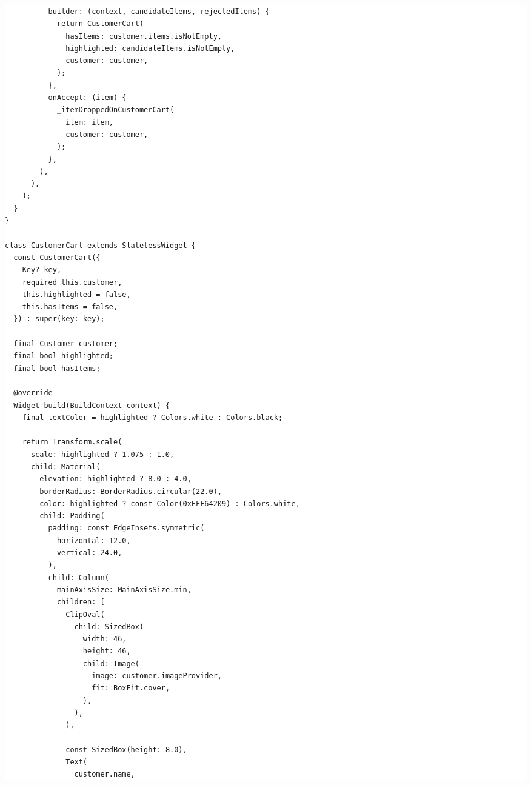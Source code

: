 ```run-dartpad:theme-light:mode-flutter:run-true:width-100%:height-600px:split-60:ga_id-interactive_example:null_safety-true
          builder: (context, candidateItems, rejectedItems) {
            return CustomerCart(
              hasItems: customer.items.isNotEmpty,
              highlighted: candidateItems.isNotEmpty,
              customer: customer,
            );
          },
          onAccept: (item) {
            _itemDroppedOnCustomerCart(
              item: item,
              customer: customer,
            );
          },
        ),
      ),
    );
  }
}

class CustomerCart extends StatelessWidget {
  const CustomerCart({
    Key? key,
    required this.customer,
    this.highlighted = false,
    this.hasItems = false,
  }) : super(key: key);

  final Customer customer;
  final bool highlighted;
  final bool hasItems;

  @override
  Widget build(BuildContext context) {
    final textColor = highlighted ? Colors.white : Colors.black;

    return Transform.scale(
      scale: highlighted ? 1.075 : 1.0,
      child: Material(
        elevation: highlighted ? 8.0 : 4.0,
        borderRadius: BorderRadius.circular(22.0),
        color: highlighted ? const Color(0xFFF64209) : Colors.white,
        child: Padding(
          padding: const EdgeInsets.symmetric(
            horizontal: 12.0,
            vertical: 24.0,
          ),
          child: Column(
            mainAxisSize: MainAxisSize.min,
            children: [
              ClipOval(
                child: SizedBox(
                  width: 46,
                  height: 46,
                  child: Image(
                    image: customer.imageProvider,
                    fit: BoxFit.cover,
                  ),
                ),
              ),

              const SizedBox(height: 8.0),
              Text(
                customer.name,
```